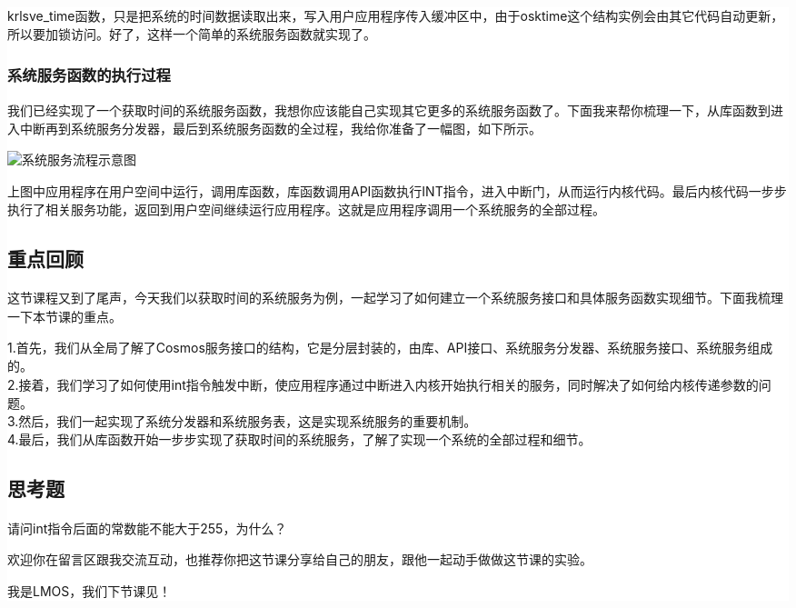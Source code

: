 ```

```

krlsve\_time函数，只是把系统的时间数据读取出来，写入用户应用程序传入缓冲区中，由于osktime这个结构实例会由其它代码自动更新，所以要加锁访问。好了，这样一个简单的系统服务函数就实现了。

### 系统服务函数的执行过程

我们已经实现了一个获取时间的系统服务函数，我想你应该能自己实现其它更多的系统服务函数了。下面我来帮你梳理一下，从库函数到进入中断再到系统服务分发器，最后到系统服务函数的全过程，我给你准备了一幅图，如下所示。

![](https://static001.geekbang.org/resource/image/ea/ff/ea47e5ba68cbf0f30a44286b7b401cff.jpg?wh=4254x3373 "系统服务流程示意图")

上图中应用程序在用户空间中运行，调用库函数，库函数调用API函数执行INT指令，进入中断门，从而运行内核代码。最后内核代码一步步执行了相关服务功能，返回到用户空间继续运行应用程序。这就是应用程序调用一个系统服务的全部过程。

## 重点回顾

这节课程又到了尾声，今天我们以获取时间的系统服务为例，一起学习了如何建立一个系统服务接口和具体服务函数实现细节。下面我梳理一下本节课的重点。

1.首先，我们从全局了解了Cosmos服务接口的结构，它是分层封装的，由库、API接口、系统服务分发器、系统服务接口、系统服务组成的。  
2.接着，我们学习了如何使用int指令触发中断，使应用程序通过中断进入内核开始执行相关的服务，同时解决了如何给内核传递参数的问题。  
3.然后，我们一起实现了系统分发器和系统服务表，这是实现系统服务的重要机制。  
4.最后，我们从库函数开始一步步实现了获取时间的系统服务，了解了实现一个系统的全部过程和细节。

## 思考题

请问int指令后面的常数能不能大于255，为什么？

欢迎你在留言区跟我交流互动，也推荐你把这节课分享给自己的朋友，跟他一起动手做做这节课的实验。

我是LMOS，我们下节课见！
    